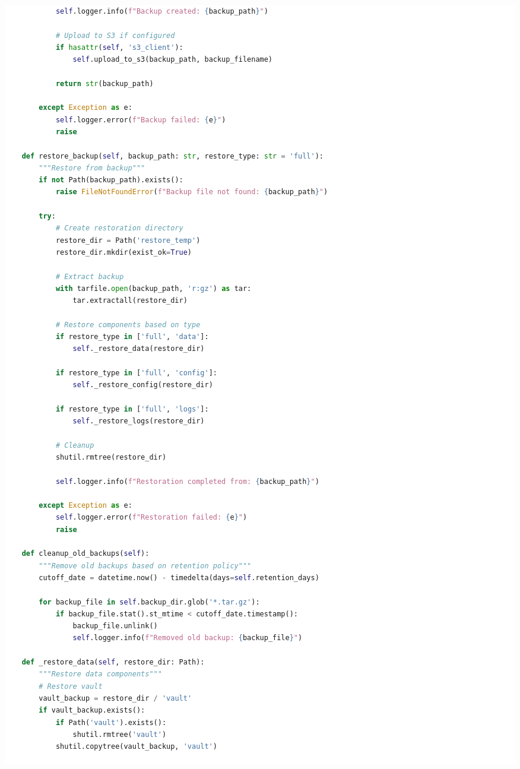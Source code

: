 ```python
            self.logger.info(f"Backup created: {backup_path}")
            
            # Upload to S3 if configured
            if hasattr(self, 's3_client'):
                self.upload_to_s3(backup_path, backup_filename)
            
            return str(backup_path)
            
        except Exception as e:
            self.logger.error(f"Backup failed: {e}")
            raise
    
    def restore_backup(self, backup_path: str, restore_type: str = 'full'):
        """Restore from backup"""
        if not Path(backup_path).exists():
            raise FileNotFoundError(f"Backup file not found: {backup_path}")
        
        try:
            # Create restoration directory
            restore_dir = Path('restore_temp')
            restore_dir.mkdir(exist_ok=True)
            
            # Extract backup
            with tarfile.open(backup_path, 'r:gz') as tar:
                tar.extractall(restore_dir)
            
            # Restore components based on type
            if restore_type in ['full', 'data']:
                self._restore_data(restore_dir)
            
            if restore_type in ['full', 'config']:
                self._restore_config(restore_dir)
            
            if restore_type in ['full', 'logs']:
                self._restore_logs(restore_dir)
            
            # Cleanup
            shutil.rmtree(restore_dir)
            
            self.logger.info(f"Restoration completed from: {backup_path}")
            
        except Exception as e:
            self.logger.error(f"Restoration failed: {e}")
            raise
    
    def cleanup_old_backups(self):
        """Remove old backups based on retention policy"""
        cutoff_date = datetime.now() - timedelta(days=self.retention_days)
        
        for backup_file in self.backup_dir.glob('*.tar.gz'):
            if backup_file.stat().st_mtime < cutoff_date.timestamp():
                backup_file.unlink()
                self.logger.info(f"Removed old backup: {backup_file}")
    
    def _restore_data(self, restore_dir: Path):
        """Restore data components"""
        # Restore vault
        vault_backup = restore_dir / 'vault'
        if vault_backup.exists():
            if Path('vault').exists():
                shutil.rmtree('vault')
            shutil.copytree(vault_backup, 'vault')
        
```